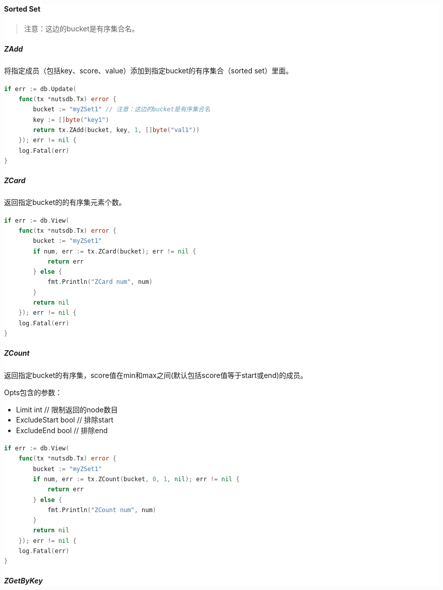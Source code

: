 #### Sorted Set

> 注意：这边的bucket是有序集合名。

##### ZAdd

将指定成员（包括key、score、value）添加到指定bucket的有序集合（sorted set）里面。


```go
if err := db.Update(
    func(tx *nutsdb.Tx) error {
        bucket := "myZSet1" // 注意：这边的bucket是有序集合名
        key := []byte("key1")
        return tx.ZAdd(bucket, key, 1, []byte("val1"))
    }); err != nil {
    log.Fatal(err)
}
```
##### ZCard 

返回指定bucket的的有序集元素个数。

```go
if err := db.View(
    func(tx *nutsdb.Tx) error {
        bucket := "myZSet1"
        if num, err := tx.ZCard(bucket); err != nil {
            return err
        } else {
            fmt.Println("ZCard num", num)
        }
        return nil
    }); err != nil {
    log.Fatal(err)
}
```

##### ZCount 

返回指定bucket的有序集，score值在min和max之间(默认包括score值等于start或end)的成员。

Opts包含的参数：

* Limit        int  // 限制返回的node数目
* ExcludeStart bool // 排除start
* ExcludeEnd   bool // 排除end

```go
if err := db.View(
    func(tx *nutsdb.Tx) error {
        bucket := "myZSet1"
        if num, err := tx.ZCount(bucket, 0, 1, nil); err != nil {
            return err
        } else {
            fmt.Println("ZCount num", num)
        }
        return nil
    }); err != nil {
    log.Fatal(err)
}
```
##### ZGetByKey 
